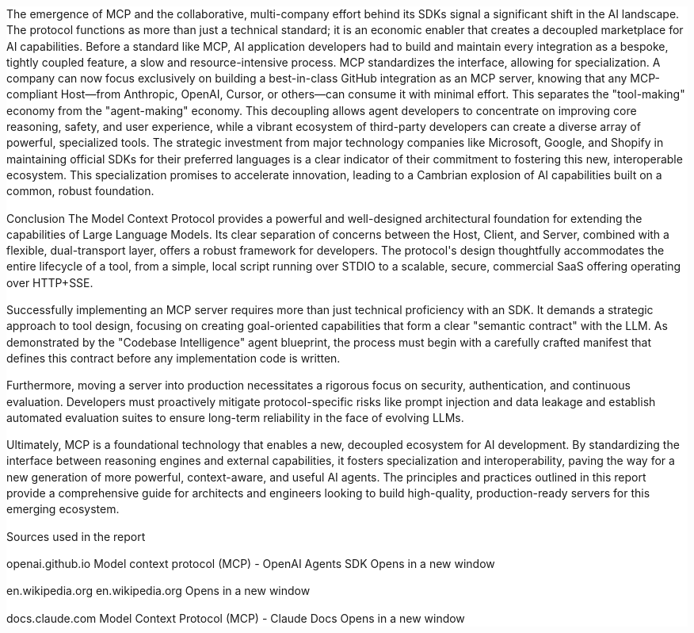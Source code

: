 The emergence of MCP and the collaborative, multi-company effort behind its SDKs signal a significant shift in the AI landscape. The protocol functions as more than just a technical standard; it is an economic enabler that creates a decoupled marketplace for AI capabilities. Before a standard like MCP, AI application developers had to build and maintain every integration as a bespoke, tightly coupled feature, a slow and resource-intensive process. MCP standardizes the interface, allowing for specialization. A company can now focus exclusively on building a best-in-class GitHub integration as an MCP server, knowing that any MCP-compliant Host—from Anthropic, OpenAI, Cursor, or others—can consume it with minimal effort. This separates the "tool-making" economy from the "agent-making" economy. This decoupling allows agent developers to concentrate on improving core reasoning, safety, and user experience, while a vibrant ecosystem of third-party developers can create a diverse array of powerful, specialized tools. The strategic investment from major technology companies like Microsoft, Google, and Shopify in maintaining official SDKs for their preferred languages is a clear indicator of their commitment to fostering this new, interoperable ecosystem. This specialization promises to accelerate innovation, leading to a Cambrian explosion of AI capabilities built on a common, robust foundation.   

Conclusion
The Model Context Protocol provides a powerful and well-designed architectural foundation for extending the capabilities of Large Language Models. Its clear separation of concerns between the Host, Client, and Server, combined with a flexible, dual-transport layer, offers a robust framework for developers. The protocol's design thoughtfully accommodates the entire lifecycle of a tool, from a simple, local script running over STDIO to a scalable, secure, commercial SaaS offering operating over HTTP+SSE.

Successfully implementing an MCP server requires more than just technical proficiency with an SDK. It demands a strategic approach to tool design, focusing on creating goal-oriented capabilities that form a clear "semantic contract" with the LLM. As demonstrated by the "Codebase Intelligence" agent blueprint, the process must begin with a carefully crafted manifest that defines this contract before any implementation code is written.

Furthermore, moving a server into production necessitates a rigorous focus on security, authentication, and continuous evaluation. Developers must proactively mitigate protocol-specific risks like prompt injection and data leakage and establish automated evaluation suites to ensure long-term reliability in the face of evolving LLMs.

Ultimately, MCP is a foundational technology that enables a new, decoupled ecosystem for AI development. By standardizing the interface between reasoning engines and external capabilities, it fosters specialization and interoperability, paving the way for a new generation of more powerful, context-aware, and useful AI agents. The principles and practices outlined in this report provide a comprehensive guide for architects and engineers looking to build high-quality, production-ready servers for this emerging ecosystem.


Sources used in the report

openai.github.io
Model context protocol (MCP) - OpenAI Agents SDK
Opens in a new window

en.wikipedia.org
en.wikipedia.org
Opens in a new window

docs.claude.com
Model Context Protocol (MCP) - Claude Docs
Opens in a new window
